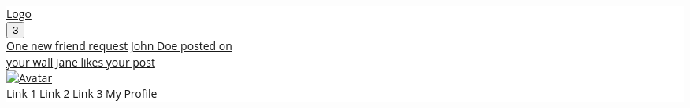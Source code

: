 <!DOCTYPE html>
<html>
<title>W3.CSS Template</title>
<meta charset="UTF-8">
<meta name="viewport" content="width=device-width, initial-scale=1">
<link rel="stylesheet" href="https://www.w3schools.com/w3css/4/w3.css">
<link rel="stylesheet" href="https://www.w3schools.com/lib/w3-theme-blue-grey.css">
<link rel='stylesheet' href='https://badoystudio.com/cloudme.fonts.googleapis.com/css?family=Open+Sans'>
<link rel="stylesheet" href="https://cdnjs.cloudflare.com/ajax/libs/font-awesome/4.7.0/css/font-awesome.min.css">
<style>
html, body, h1, h2, h3, h4, h5 {font-family: "Open Sans", sans-serif}
</style>
<body class="w3-theme-l5">


<div class="w3-top">
<div class="w3-bar w3-theme-d2 w3-left-align w3-large">
<a class="w3-bar-item w3-button w3-hide-medium w3-hide-large w3-right w3-padding-large w3-hover-white w3-large w3-theme-d2" href="javascript:void(0);" onclick="openNav()"><i class="fa fa-bars"></i></a>
<a href="#" class="w3-bar-item w3-button w3-padding-large w3-theme-d4"><i class="fa fa-home w3-margin-right"></i>Logo</a>
<a href="#" class="w3-bar-item w3-button w3-hide-small w3-padding-large w3-hover-white" title="News"><i class="fa fa-globe"></i></a>
<a href="#" class="w3-bar-item w3-button w3-hide-small w3-padding-large w3-hover-white" title="Account Settings"><i class="fa fa-user"></i></a>
<a href="#" class="w3-bar-item w3-button w3-hide-small w3-padding-large w3-hover-white" title="Messages"><i class="fa fa-envelope"></i></a>
<div class="w3-dropdown-hover w3-hide-small">
<button class="w3-button w3-padding-large" title="Notifications"><i class="fa fa-bell"></i><span class="w3-badge w3-right w3-small w3-green">3</span></button> 
<div class="w3-dropdown-content w3-card-4 w3-bar-block" style="width:300px">
<a href="#" class="w3-bar-item w3-button">One new friend request</a>
<a href="#" class="w3-bar-item w3-button">John Doe posted on your wall</a>
<a href="#" class="w3-bar-item w3-button">Jane likes your post</a>
</div>
</div>
<a href="#" class="w3-bar-item w3-button w3-hide-small w3-right w3-padding-large w3-hover-white" title="My Account">
<img src="/w3images/avatar2.png" class="w3-circle" style="height:23px;width:23px" alt="Avatar">
</a>
</div>
</div>


<div id="navDemo" class="w3-bar-block w3-theme-d2 w3-hide w3-hide-large w3-hide-medium w3-large">
<a href="#" class="w3-bar-item w3-button w3-padding-large">Link 1</a>
<a href="#" class="w3-bar-item w3-button w3-padding-large">Link 2</a>
<a href="#" class="w3-bar-item w3-button w3-padding-large">Link 3</a>
<a href="#" class="w3-bar-item w3-button w3-padding-large">My Profile</a>
</div>
